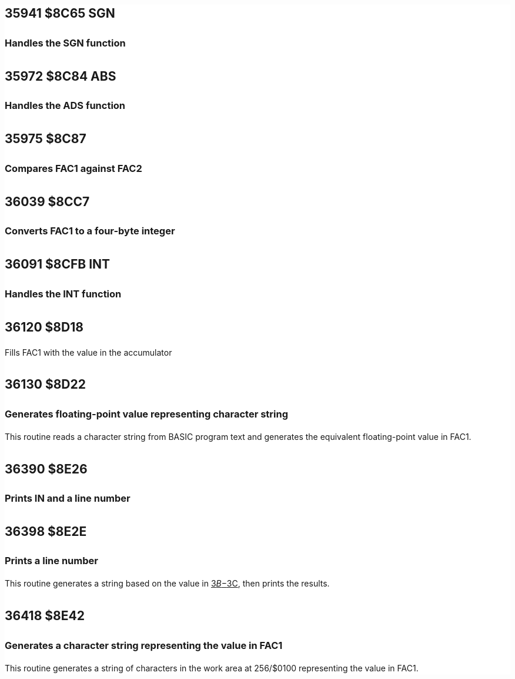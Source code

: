 ## 35941 $8C65 SGN <a name="8C65"></a>
### Handles the SGN function

## 35972 $8C84 ABS <a name="8C84"></a>
### Handles the ADS function

## 35975 $8C87 <a name="8C87"></a>
### Compares FAC1 against FAC2

## 36039 $8CC7 <a name="8CC7"></a>
### Converts FAC1 to a four-byte integer

## 36091 $8CFB INT <a name="8CFB"></a>
### Handles the INT function

## 36120 $8D18 <a name="8D18"></a>
Fills FAC1 with the value in the accumulator

## 36130 $8D22 <a name="8D22"></a>
### Generates floating-point value representing character string
This routine reads a character string from BASIC program text
and generates the equivalent floating-point value in FAC1.

## 36390 $8E26 <a name="8E26"></a>
### Prints IN and a line number

## 36398 $8E2E <a name="8E2E"></a>
### Prints a line number
This routine generates a string based on the value in
[$3B-$3C](0000#3B), then prints the results.

## 36418 $8E42 <a name="8E42"></a>
### Generates a character string representing the value in FAC1
This routine generates a string of characters in the work area
at 256/$0100 representing the value in FAC1.
